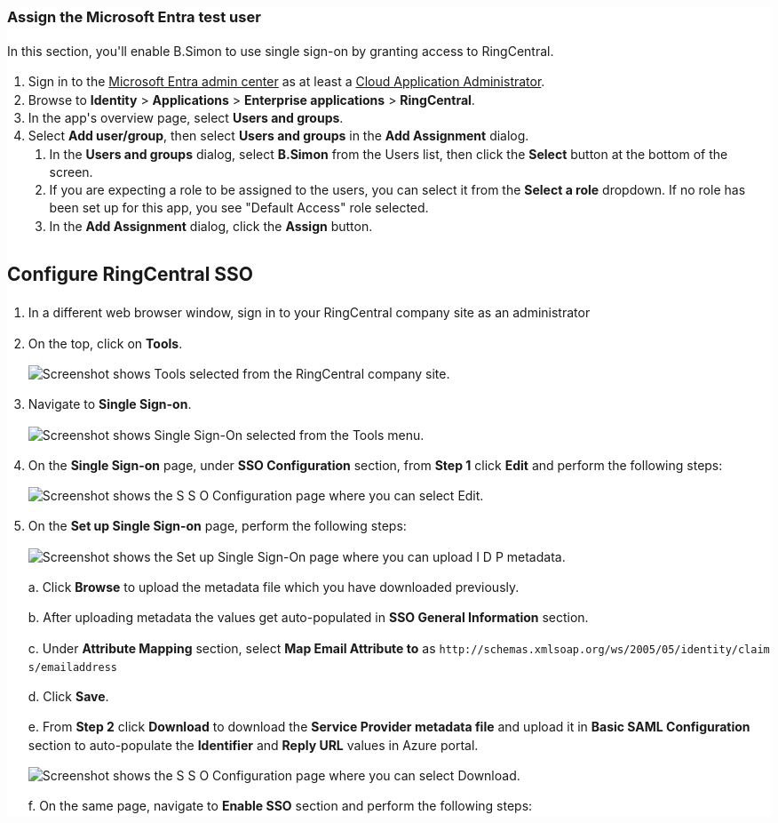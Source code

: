 ### Assign the Microsoft Entra test user

In this section, you'll enable B.Simon to use single sign-on by granting access to RingCentral.

1. Sign in to the [Microsoft Entra admin center](https://entra.microsoft.com) as at least a [Cloud Application Administrator](~/identity/role-based-access-control/permissions-reference.md#cloud-application-administrator).
1. Browse to **Identity** > **Applications** > **Enterprise applications** > **RingCentral**.
1. In the app's overview page, select **Users and groups**.
1. Select **Add user/group**, then select **Users and groups** in the **Add Assignment** dialog.
   1. In the **Users and groups** dialog, select **B.Simon** from the Users list, then click the **Select** button at the bottom of the screen.
   1. If you are expecting a role to be assigned to the users, you can select it from the **Select a role** dropdown. If no role has been set up for this app, you see "Default Access" role selected.
   1. In the **Add Assignment** dialog, click the **Assign** button.

## Configure RingCentral SSO




1. In a different web browser window, sign in to your RingCentral company site as an administrator

1. On the top, click on **Tools**.

	![Screenshot shows Tools selected from the RingCentral company site.](./media/ringcentral-tutorial/ringcentral-1.png)

1. Navigate to **Single Sign-on**.

	![Screenshot shows Single Sign-On selected from the Tools menu.](./media/ringcentral-tutorial/ringcentral-2.png)

1. On the **Single Sign-on** page, under **SSO Configuration** section, from **Step 1** click **Edit** and perform the following steps:

	![Screenshot shows the S S O Configuration page where you can select Edit.](./media/ringcentral-tutorial/ringcentral-3.png)

1. On the **Set up Single Sign-on** page, perform the following steps:

	![Screenshot shows the Set up Single Sign-On page where you can upload I D P metadata.](./media/ringcentral-tutorial/ringcentral-4.png)

	a. Click **Browse** to upload the metadata file which you have downloaded previously.

	b. After uploading metadata the values get auto-populated in **SSO General Information** section.

	c. Under **Attribute Mapping** section, select **Map Email Attribute to** as `http://schemas.xmlsoap.org/ws/2005/05/identity/claims/emailaddress`

	d. Click **Save**.

	e. From **Step 2** click **Download** to download the **Service Provider metadata file** and upload it in **Basic SAML Configuration** section to auto-populate the **Identifier** and **Reply URL** values in Azure portal.

	![Screenshot shows the S S O Configuration page where you can select Download.](./media/ringcentral-tutorial/ringcentral-6.png) 

	f. On the same page, navigate to **Enable SSO** section and perform the following steps:
